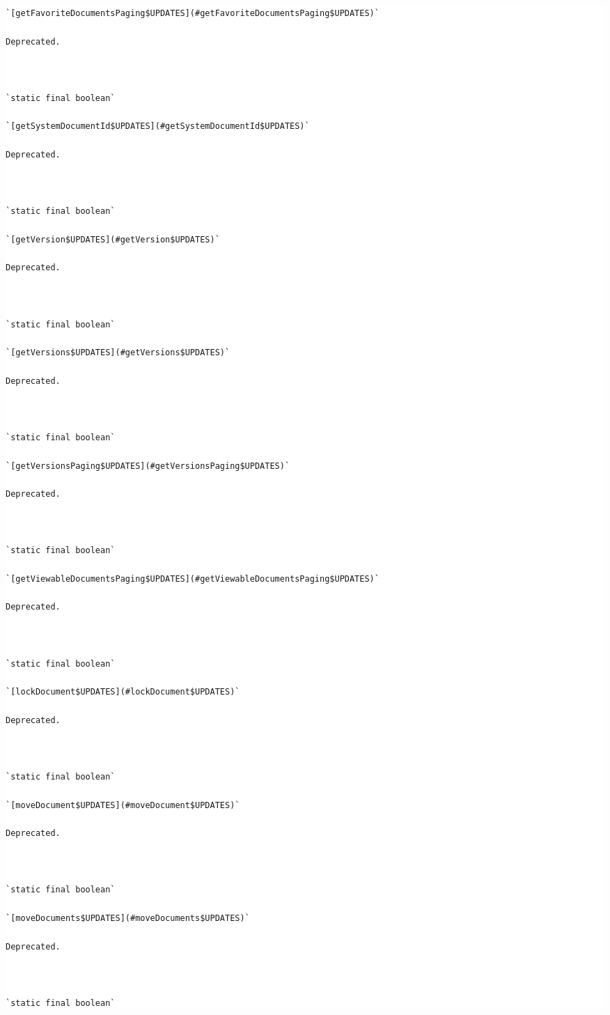     `[getFavoriteDocumentsPaging$UPDATES](#getFavoriteDocumentsPaging$UPDATES)`

    Deprecated.

     

    `static final boolean`

    `[getSystemDocumentId$UPDATES](#getSystemDocumentId$UPDATES)`

    Deprecated.

     

    `static final boolean`

    `[getVersion$UPDATES](#getVersion$UPDATES)`

    Deprecated.

     

    `static final boolean`

    `[getVersions$UPDATES](#getVersions$UPDATES)`

    Deprecated.

     

    `static final boolean`

    `[getVersionsPaging$UPDATES](#getVersionsPaging$UPDATES)`

    Deprecated.

     

    `static final boolean`

    `[getViewableDocumentsPaging$UPDATES](#getViewableDocumentsPaging$UPDATES)`

    Deprecated.

     

    `static final boolean`

    `[lockDocument$UPDATES](#lockDocument$UPDATES)`

    Deprecated.

     

    `static final boolean`

    `[moveDocument$UPDATES](#moveDocument$UPDATES)`

    Deprecated.

     

    `static final boolean`

    `[moveDocuments$UPDATES](#moveDocuments$UPDATES)`

    Deprecated.

     

    `static final boolean`
